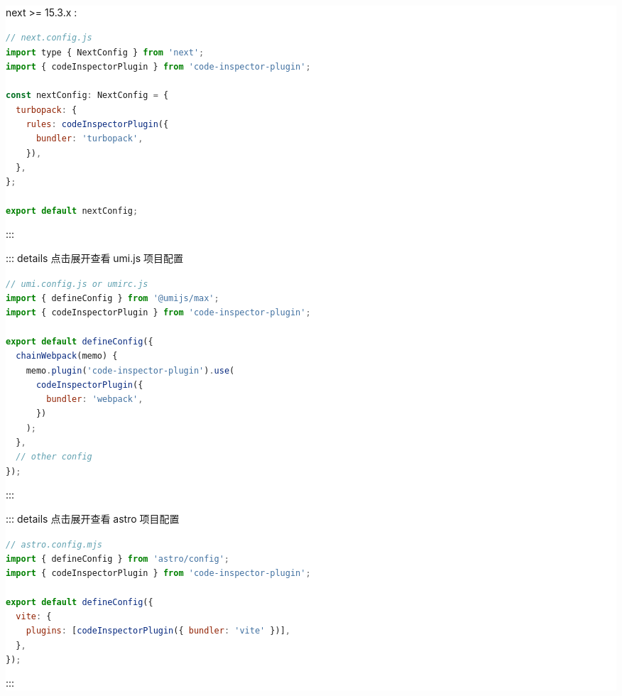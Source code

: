 next >= 15.3.x :

```js
// next.config.js
import type { NextConfig } from 'next';
import { codeInspectorPlugin } from 'code-inspector-plugin';

const nextConfig: NextConfig = {
  turbopack: {
    rules: codeInspectorPlugin({
      bundler: 'turbopack',
    }),
  },
};

export default nextConfig;
```

:::

::: details 点击展开查看 umi.js 项目配置

```js
// umi.config.js or umirc.js
import { defineConfig } from '@umijs/max';
import { codeInspectorPlugin } from 'code-inspector-plugin';

export default defineConfig({
  chainWebpack(memo) {
    memo.plugin('code-inspector-plugin').use(
      codeInspectorPlugin({
        bundler: 'webpack',
      })
    );
  },
  // other config
});
```

:::

::: details 点击展开查看 astro 项目配置

```js
// astro.config.mjs
import { defineConfig } from 'astro/config';
import { codeInspectorPlugin } from 'code-inspector-plugin';

export default defineConfig({
  vite: {
    plugins: [codeInspectorPlugin({ bundler: 'vite' })],
  },
});
```

:::

